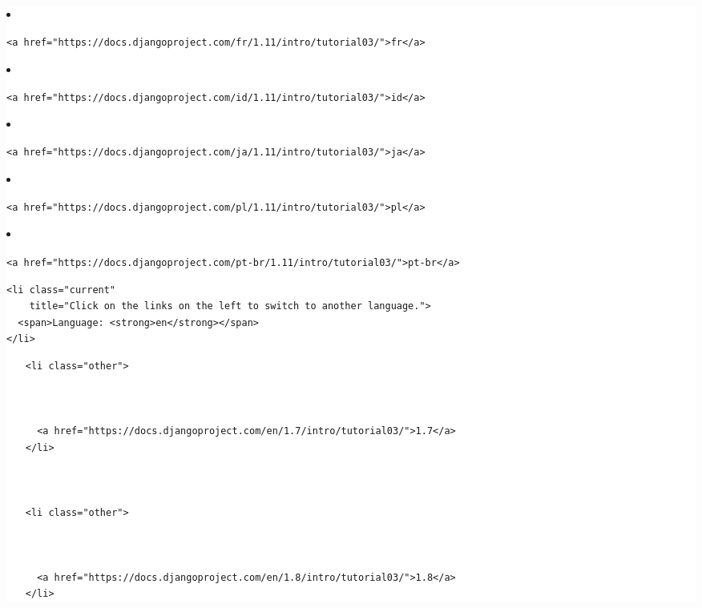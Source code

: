   
  
  <li class="other">
    
      
    
    <a href="https://docs.djangoproject.com/fr/1.11/intro/tutorial03/">fr</a>
  </li>
  
  
  
  <li class="other">
    
      
    
    <a href="https://docs.djangoproject.com/id/1.11/intro/tutorial03/">id</a>
  </li>
  
  
  
  <li class="other">
    
      
    
    <a href="https://docs.djangoproject.com/ja/1.11/intro/tutorial03/">ja</a>
  </li>
  
  
  
  <li class="other">
    
      
    
    <a href="https://docs.djangoproject.com/pl/1.11/intro/tutorial03/">pl</a>
  </li>
  
  
  
  <li class="other">
    
      
    
    <a href="https://docs.djangoproject.com/pt-br/1.11/intro/tutorial03/">pt-br</a>
  </li>
  
  
    <li class="current"
        title="Click on the links on the left to switch to another language.">
      <span>Language: <strong>en</strong></span>
    </li>
  </ul>

  
  <ul id="doc-versions" class="version-switcher">
    
    
    <li class="other">
      
        
      
      <a href="https://docs.djangoproject.com/en/1.7/intro/tutorial03/">1.7</a>
    </li>
    
    
    
    <li class="other">
      
        
      
      <a href="https://docs.djangoproject.com/en/1.8/intro/tutorial03/">1.8</a>
    </li>
    